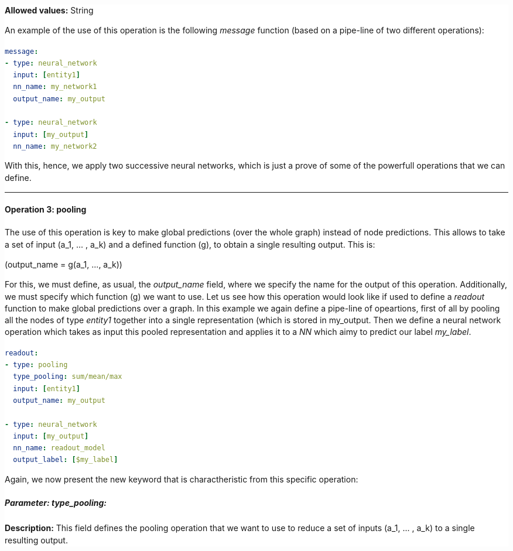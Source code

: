 **Allowed values:** String

An example of the use of this operation is the following *message* function (based on a pipe-line of two different operations):

```yaml
message:
- type: neural_network
  input: [entity1]
  nn_name: my_network1
  output_name: my_output
  
- type: neural_network
  input: [my_output]
  nn_name: my_network2
```

With this, hence, we apply two successive neural networks, which is just a prove of some of the powerfull operations that we can define.

---

#### Operation 3: pooling
The use of this operation is key to make global predictions (over the whole graph) instead of node predictions. This allows to take a set of input \(a_1, ... , a_k\) and a defined function \(g\), to obtain a single resulting output. This is:

\(output\_name = g(a_1, ..., a_k)\)

For this, we must define, as usual, the *output_name* field, where we specify the name for the output of this operation. Additionally, we must specify which function \(g\) we want to use. Let us see how this operation would look like if used to define a *readout* function to make global predictions over a graph. In this example we again define a pipe-line of opeartions, first of all by pooling all the nodes of type *entity1* together into a single representation (which is stored in my_output. Then we define a neural network operation which takes as input this pooled representation and applies it to a *NN* which aimy to predict our label *my_label*.

```yaml
readout:
- type: pooling
  type_pooling: sum/mean/max
  input: [entity1]
  output_name: my_output
  
- type: neural_network
  input: [my_output]
  nn_name: readout_model
  output_label: [$my_label]
```

Again, we now present the new keyword that is charactheristic from this specific operation:

##### Parameter: type_pooling:
**Description:** This field defines the pooling operation that we want to use to reduce a set of inputs \(a_1, ... , a_k\) to a single resulting output.
